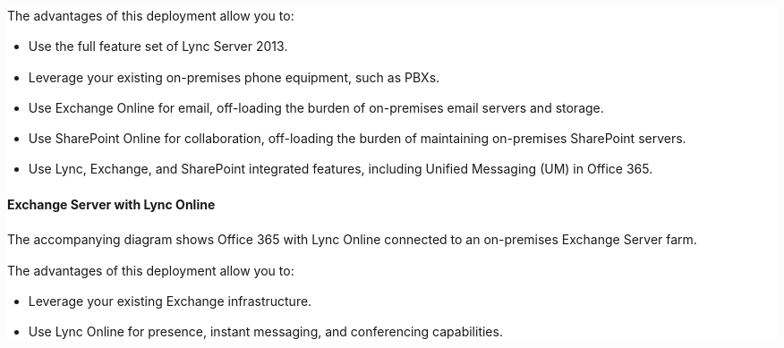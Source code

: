 The advantages of this deployment allow you to:
  
- Use the full feature set of Lync Server 2013.
    
- Leverage your existing on-premises phone equipment, such as PBXs.
    
- Use Exchange Online for email, off-loading the burden of on-premises email servers and storage.
    
- Use SharePoint Online for collaboration, off-loading the burden of maintaining on-premises SharePoint servers.
    
- Use Lync, Exchange, and SharePoint integrated features, including Unified Messaging (UM) in Office 365.
    
#### Exchange Server with Lync Online

The accompanying diagram shows Office 365 with Lync Online connected to an on-premises Exchange Server farm.
  
The advantages of this deployment allow you to:
  
- Leverage your existing Exchange infrastructure.
    
- Use Lync Online for presence, instant messaging, and conferencing capabilities.
    

